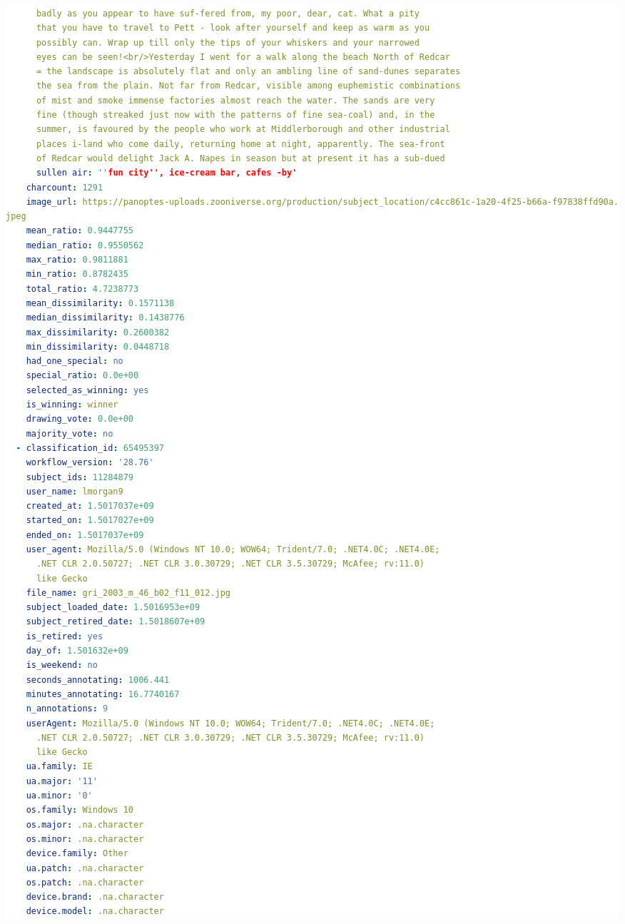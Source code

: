 ```yaml
      badly as you appear to have suf-fered from, my poor, dear, cat. What a pity
      that you have to travel to Pett - look after yourself and keep as warm as you
      possibly can. Wrap up till only the tips of your whiskers and your narrowed
      eyes can be seen!<br/>Yesterday I went for a walk along the beach North of Redcar
      = the landscape is absolutely flat and only an ambling line of sand-dunes separates
      the sea from the plain. Not far from Redcar, visible among euphemistic combinations
      of mist and smoke immense factories almost reach the water. The sands are very
      fine (though streaked just now with the patterns of fine sea-coal) and, in the
      summer, is favoured by the people who work at Middlerborough and other industrial
      places i-land who come daily, returning home at night, apparently. The sea-front
      of Redcar would delight Jack A. Napes in season but at present it has a sub-dued
      sullen air: ''fun city'', ice-cream bar, cafes -by'
    charcount: 1291
    image_url: https://panoptes-uploads.zooniverse.org/production/subject_location/c4cc861c-1a20-4f25-b66a-f97838ffd90a.jpeg
    mean_ratio: 0.9447755
    median_ratio: 0.9550562
    max_ratio: 0.9811881
    min_ratio: 0.8782435
    total_ratio: 4.7238773
    mean_dissimilarity: 0.1571138
    median_dissimilarity: 0.1438776
    max_dissimilarity: 0.2600382
    min_dissimilarity: 0.0448718
    had_one_special: no
    special_ratio: 0.0e+00
    selected_as_winning: yes
    is_winning: winner
    drawing_vote: 0.0e+00
    majority_vote: no
  - classification_id: 65495397
    workflow_version: '28.76'
    subject_ids: 11284879
    user_name: lmorgan9
    created_at: 1.5017037e+09
    started_on: 1.5017027e+09
    ended_on: 1.5017037e+09
    user_agent: Mozilla/5.0 (Windows NT 10.0; WOW64; Trident/7.0; .NET4.0C; .NET4.0E;
      .NET CLR 2.0.50727; .NET CLR 3.0.30729; .NET CLR 3.5.30729; McAfee; rv:11.0)
      like Gecko
    file_name: gri_2003_m_46_b02_f11_012.jpg
    subject_loaded_date: 1.5016953e+09
    subject_retired_date: 1.5018607e+09
    is_retired: yes
    day_of: 1.501632e+09
    is_weekend: no
    seconds_annotating: 1006.441
    minutes_annotating: 16.7740167
    n_annotations: 9
    userAgent: Mozilla/5.0 (Windows NT 10.0; WOW64; Trident/7.0; .NET4.0C; .NET4.0E;
      .NET CLR 2.0.50727; .NET CLR 3.0.30729; .NET CLR 3.5.30729; McAfee; rv:11.0)
      like Gecko
    ua.family: IE
    ua.major: '11'
    ua.minor: '0'
    os.family: Windows 10
    os.major: .na.character
    os.minor: .na.character
    device.family: Other
    ua.patch: .na.character
    os.patch: .na.character
    device.brand: .na.character
    device.model: .na.character
```